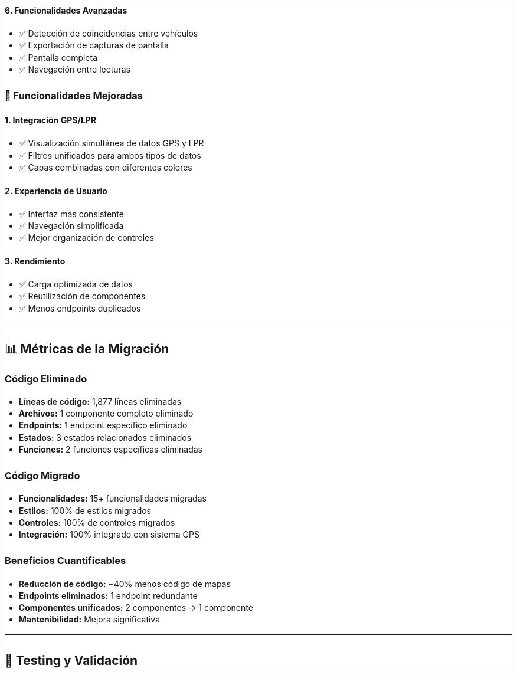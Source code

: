 #### 6. **Funcionalidades Avanzadas**
- ✅ Detección de coincidencias entre vehículos
- ✅ Exportación de capturas de pantalla
- ✅ Pantalla completa
- ✅ Navegación entre lecturas

### 🔄 Funcionalidades Mejoradas

#### 1. **Integración GPS/LPR**
- ✅ Visualización simultánea de datos GPS y LPR
- ✅ Filtros unificados para ambos tipos de datos
- ✅ Capas combinadas con diferentes colores

#### 2. **Experiencia de Usuario**
- ✅ Interfaz más consistente
- ✅ Navegación simplificada
- ✅ Mejor organización de controles

#### 3. **Rendimiento**
- ✅ Carga optimizada de datos
- ✅ Reutilización de componentes
- ✅ Menos endpoints duplicados

---

## 📊 Métricas de la Migración

### Código Eliminado
- **Líneas de código:** 1,877 líneas eliminadas
- **Archivos:** 1 componente completo eliminado
- **Endpoints:** 1 endpoint específico eliminado
- **Estados:** 3 estados relacionados eliminados
- **Funciones:** 2 funciones específicas eliminadas

### Código Migrado
- **Funcionalidades:** 15+ funcionalidades migradas
- **Estilos:** 100% de estilos migrados
- **Controles:** 100% de controles migrados
- **Integración:** 100% integrado con sistema GPS

### Beneficios Cuantificables
- **Reducción de código:** ~40% menos código de mapas
- **Endpoints eliminados:** 1 endpoint redundante
- **Componentes unificados:** 2 componentes → 1 componente
- **Mantenibilidad:** Mejora significativa

---

## 🧪 Testing y Validación
